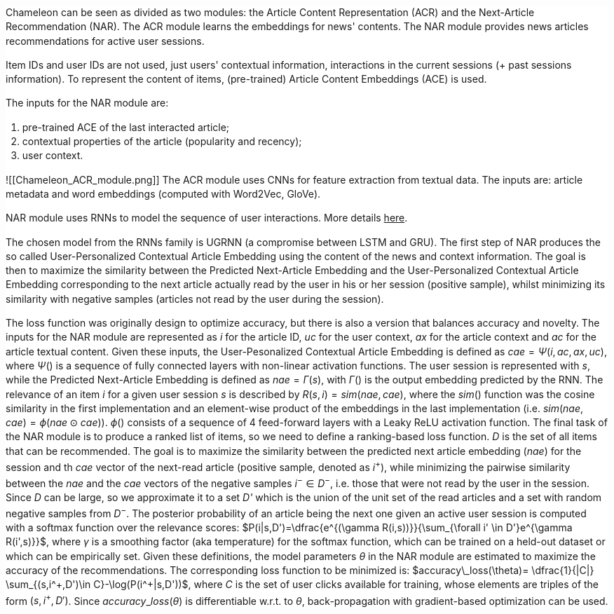 Chameleon can be seen as divided as two modules: the Article Content Representation (ACR) and the Next-Article Recommendation (NAR).
The ACR module learns the embeddings for news' contents.
The NAR module provides news articles recommendations for active user sessions.

Item IDs and user IDs are not used, just users' contextual information, interactions in the current sessions (+ past sessions information). To represent the content of items, (pre-trained) Article Content Embeddings (ACE) is used. 

The inputs for the NAR module are:
1. pre-trained ACE of the last interacted article;
2. contextual properties of the article (popularity and recency);
3. user context.

![[Chameleon_ACR_module.png]]
The ACR module uses CNNs for feature extraction from textual data. The inputs are: article metadata and word embeddings (computed with Word2Vec, GloVe).

NAR module uses RNNs to model the sequence of user interactions. More details [here](https://ieeexplore.ieee.org/stamp/stamp.jsp?tp=&arnumber=8908688).

The chosen model from the RNNs family is UGRNN (a compromise between LSTM and GRU).
The first step of NAR produces the so called User-Personalized Contextual Article Embedding using the content of the news and context information.
The goal is then to maximize the similarity between the Predicted Next-Article Embedding and the User-Personalized Contextual Article Embedding corresponding to the next article actually read by the user in his or her session (positive sample), whilst minimizing its similarity with negative samples (articles not read by the user during the session).

The loss function was originally design to optimize accuracy, but there is also a version that balances accuracy and novelty.
The inputs for the NAR module are represented as *i* for the article ID, *uc* for the user context, *ax* for the article context and *ac* for the article textual content. Given these inputs, the User-Pesonalized Contextual Article Embedding is defined as $cae=\Psi(i,ac,ax,uc)$, where $\Psi()$ is a sequence of fully connected layers with non-linear activation functions.
The user session is represented with *s*, while the Predicted Next-Article Embedding is defined as $nae=\Gamma(s)$, with $\Gamma()$ is the output embedding predicted by the RNN.
The relevance of an item *i* for a given user session *s* is described by $R(s,i)=sim(nae,cae)$, where the $sim()$ function was the cosine similarity in the first implementation and an element-wise product of the embeddings in the last implementation (i.e. $sim(nae,cae)=\phi(nae \odot cae)$). $\phi()$ consists of a sequence of 4 feed-forward layers with a Leaky ReLU activation function.
The final task of the NAR module is to produce a ranked list of items, so we need to define a ranking-based loss function. *D* is the set of all items that can be recommended. The goal is to maximize the similarity between the predicted next article embedding (*nae*) for the session and th *cae* vector of the next-read article (positive sample, denoted as $i^+$), while minimizing the pairwise similarity between the *nae* and the *cae* vectors of the negative samples $i^- \in D^-$, i.e. those that were not read by the user in the session. Since *D* can be large, so we approximate it to a set *D'* which is the union of the unit set of the read articles and a set with random negative samples from $D^-$.
The posterior probability of an article being the next one given an active user session is computed with a softmax function over the relevance scores: $P(i|s,D')=\dfrac{e^{(\gamma R(i,s))}}{\sum_{\forall i' \in D'}e^{\gamma R(i',s)}}$, where $\gamma$ is a smoothing factor (aka temperature) for the softmax function, which can be trained on a held-out dataset or which can be empirically set. Given these definitions, the model parameters $\theta$ in the NAR module are estimated to maximize the accuracy of the recommendations. The corresponding loss function to be minimized is: $accuracy\_loss(\theta)= \dfrac{1}{|C|} \sum_{(s,i^+,D')\in C}-\log(P(i^+|s,D'))$, where *C* is the set of user clicks available for training, whose elements are triples of the form $(s,i^+,D')$. Since $accuracy\_loss(\theta)$ is differentiable w.r.t. to $\theta$, back-propagation with gradient-based optimization can be used.
